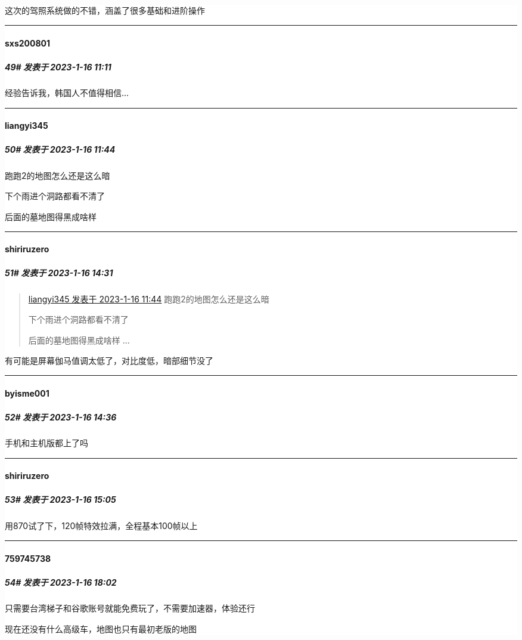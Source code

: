 这次的驾照系统做的不错，涵盖了很多基础和进阶操作

*****

####  sxs200801  
##### 49#       发表于 2023-1-16 11:11

经验告诉我，韩国人不值得相信...

*****

####  liangyi345  
##### 50#       发表于 2023-1-16 11:44

跑跑2的地图怎么还是这么暗 

下个雨进个洞路都看不清了 

后面的墓地图得黑成啥样

*****

####  shiriruzero  
##### 51#       发表于 2023-1-16 14:31

<blockquote><a href="httphttps://bbs.saraba1st.com/2b/forum.php?mod=redirect&amp;goto=findpost&amp;pid=59370422&amp;ptid=2114835" target="_blank">liangyi345 发表于 2023-1-16 11:44</a>
跑跑2的地图怎么还是这么暗 

下个雨进个洞路都看不清了 

后面的墓地图得黑成啥样 ...</blockquote>
有可能是屏幕伽马值调太低了，对比度低，暗部细节没了

*****

####  byisme001  
##### 52#       发表于 2023-1-16 14:36

手机和主机版都上了吗

*****

####  shiriruzero  
##### 53#       发表于 2023-1-16 15:05

用870试了下，120帧特效拉满，全程基本100帧以上

*****

####  759745738  
##### 54#       发表于 2023-1-16 18:02

只需要台湾梯子和谷歌账号就能免费玩了，不需要加速器，体验还行

现在还没有什么高级车，地图也只有最初老版的地图
